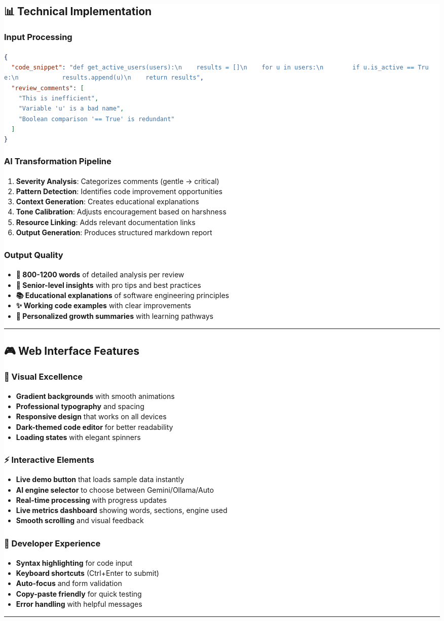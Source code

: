 
## 📊 Technical Implementation

### **Input Processing**
```json
{
  "code_snippet": "def get_active_users(users):\n    results = []\n    for u in users:\n        if u.is_active == True:\n            results.append(u)\n    return results",
  "review_comments": [
    "This is inefficient",
    "Variable 'u' is a bad name", 
    "Boolean comparison '== True' is redundant"
  ]
}
```

### **AI Transformation Pipeline**
1. **Severity Analysis**: Categorizes comments (gentle → critical)
2. **Pattern Detection**: Identifies code improvement opportunities  
3. **Context Generation**: Creates educational explanations
4. **Tone Calibration**: Adjusts encouragement based on harshness
5. **Resource Linking**: Adds relevant documentation links
6. **Output Generation**: Produces structured markdown report

### **Output Quality**
- **📝 800-1200 words** of detailed analysis per review
- **🎯 Senior-level insights** with pro tips and best practices
- **📚 Educational explanations** of software engineering principles
- **✨ Working code examples** with clear improvements
- **🌟 Personalized growth summaries** with learning pathways

---

## 🎮 Web Interface Features

### **🎨 Visual Excellence**
- **Gradient backgrounds** with smooth animations
- **Professional typography** and spacing
- **Responsive design** that works on all devices
- **Dark-themed code editor** for better readability
- **Loading states** with elegant spinners

### **⚡ Interactive Elements**
- **Live demo button** that loads sample data instantly
- **AI engine selector** to choose between Gemini/Ollama/Auto
- **Real-time processing** with progress updates
- **Live metrics dashboard** showing words, sections, engine used
- **Smooth scrolling** and visual feedback

### **🔧 Developer Experience**
- **Syntax highlighting** for code input
- **Keyboard shortcuts** (Ctrl+Enter to submit)
- **Auto-focus** and form validation
- **Copy-paste friendly** for quick testing
- **Error handling** with helpful messages

---